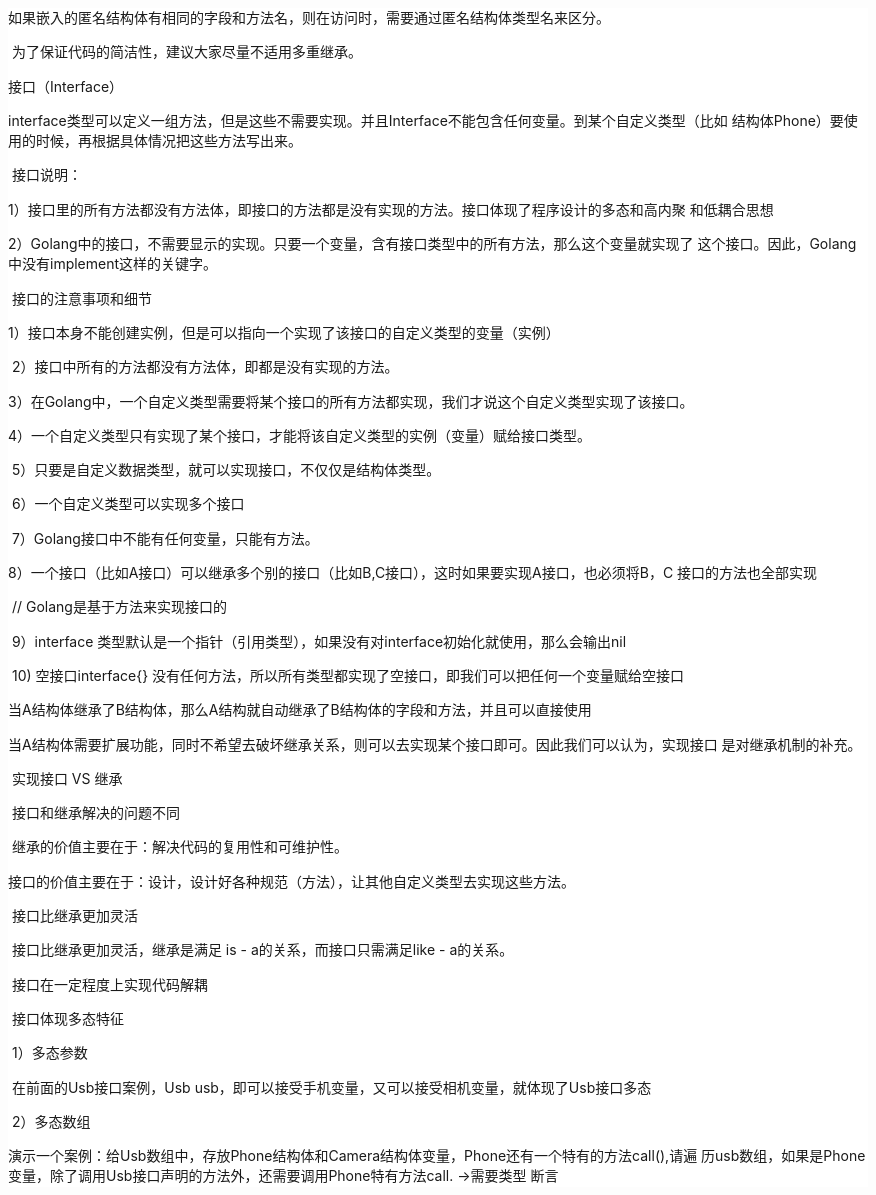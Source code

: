 ​	如果嵌入的匿名结构体有相同的字段和方法名，则在访问时，需要通过匿名结构体类型名来区分。

​	为了保证代码的简洁性，建议大家尽量不适用多重继承。

接口（Interface）

​	interface类型可以定义一组方法，但是这些不需要实现。并且Interface不能包含任何变量。到某个自定义类型（比如	结构体Phone）要使用的时候，再根据具体情况把这些方法写出来。

​	接口说明：

​		1）接口里的所有方法都没有方法体，即接口的方法都是没有实现的方法。接口体现了程序设计的多态和高内聚	和低耦合思想

​		2）Golang中的接口，不需要显示的实现。只要一个变量，含有接口类型中的所有方法，那么这个变量就实现了	这个接口。因此，Golang中没有implement这样的关键字。

​	接口的注意事项和细节

​		1）接口本身不能创建实例，但是可以指向一个实现了该接口的自定义类型的变量（实例）

​		2）接口中所有的方法都没有方法体，即都是没有实现的方法。

​		3）在Golang中，一个自定义类型需要将某个接口的所有方法都实现，我们才说这个自定义类型实现了该接口。

​		4）一个自定义类型只有实现了某个接口，才能将该自定义类型的实例（变量）赋给接口类型。

​		5）只要是自定义数据类型，就可以实现接口，不仅仅是结构体类型。

​		6）一个自定义类型可以实现多个接口

​		7）Golang接口中不能有任何变量，只能有方法。

​		8）一个接口（比如A接口）可以继承多个别的接口（比如B,C接口），这时如果要实现A接口，也必须将B，C			接口的方法也全部实现

​			// Golang是基于方法来实现接口的

​		9）interface 类型默认是一个指针（引用类型），如果没有对interface初始化就使用，那么会输出nil

​		10) 空接口interface{} 没有任何方法，所以所有类型都实现了空接口，即我们可以把任何一个变量赋给空接口

​	当A结构体继承了B结构体，那么A结构就自动继承了B结构体的字段和方法，并且可以直接使用

​	当A结构体需要扩展功能，同时不希望去破坏继承关系，则可以去实现某个接口即可。因此我们可以认为，实现接口	是对继承机制的补充。

​	实现接口 VS 继承

​	接口和继承解决的问题不同

​		继承的价值主要在于：解决代码的复用性和可维护性。

​		接口的价值主要在于：设计，设计好各种规范（方法），让其他自定义类型去实现这些方法。

​	接口比继承更加灵活

​		接口比继承更加灵活，继承是满足 is - a的关系，而接口只需满足like - a的关系。

​	接口在一定程度上实现代码解耦

​	接口体现多态特征

​		1）多态参数

​		在前面的Usb接口案例，Usb usb，即可以接受手机变量，又可以接受相机变量，就体现了Usb接口多态

​		2）多态数组

​		演示一个案例：给Usb数组中，存放Phone结构体和Camera结构体变量，Phone还有一个特有的方法call(),请遍		历usb数组，如果是Phone变量，除了调用Usb接口声明的方法外，还需要调用Phone特有方法call. ->需要类型		断言 
